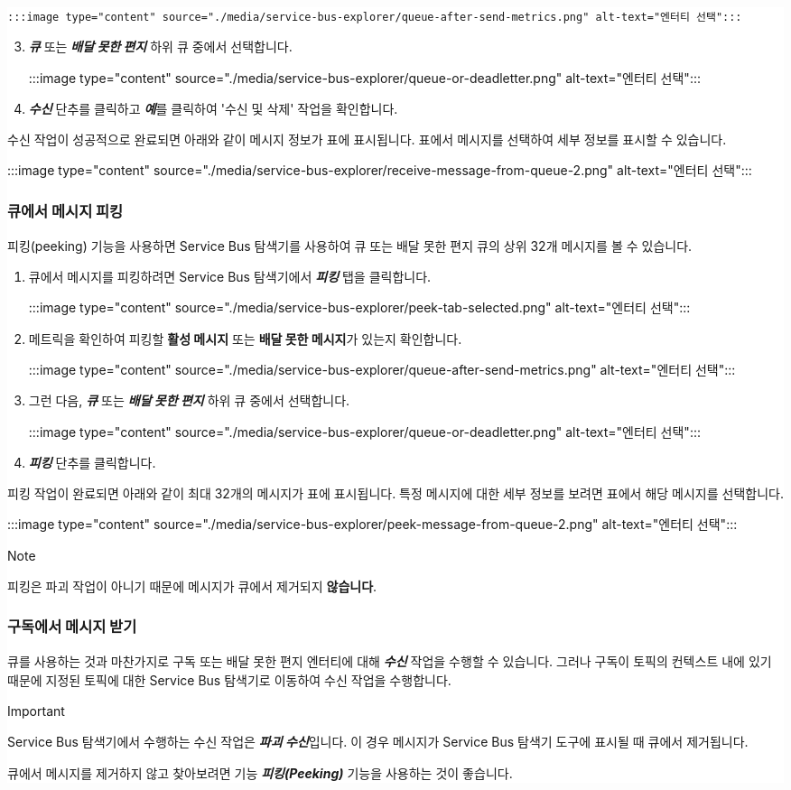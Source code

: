     :::image type="content" source="./media/service-bus-explorer/queue-after-send-metrics.png" alt-text="엔터티 선택":::

3. ***큐*** 또는 ***배달 못한 편지*** 하위 큐 중에서 선택합니다.

    :::image type="content" source="./media/service-bus-explorer/queue-or-deadletter.png" alt-text="엔터티 선택":::

4. ***수신*** 단추를 클릭하고 ***예***를 클릭하여 '수신 및 삭제' 작업을 확인합니다.


수신 작업이 성공적으로 완료되면 아래와 같이 메시지 정보가 표에 표시됩니다. 표에서 메시지를 선택하여 세부 정보를 표시할 수 있습니다.

:::image type="content" source="./media/service-bus-explorer/receive-message-from-queue-2.png" alt-text="엔터티 선택":::


### <a name="peeking-a-message-from-a-queue"></a>큐에서 메시지 피킹

피킹(peeking) 기능을 사용하면 Service Bus 탐색기를 사용하여 큐 또는 배달 못한 편지 큐의 상위 32개 메시지를 볼 수 있습니다.

1. 큐에서 메시지를 피킹하려면 Service Bus 탐색기에서 ***피킹*** 탭을 클릭합니다.

    :::image type="content" source="./media/service-bus-explorer/peek-tab-selected.png" alt-text="엔터티 선택":::

2. 메트릭을 확인하여 피킹할 **활성 메시지** 또는 **배달 못한 메시지**가 있는지 확인합니다.

    :::image type="content" source="./media/service-bus-explorer/queue-after-send-metrics.png" alt-text="엔터티 선택":::

3. 그런 다음, ***큐*** 또는 ***배달 못한 편지*** 하위 큐 중에서 선택합니다.

    :::image type="content" source="./media/service-bus-explorer/queue-or-deadletter.png" alt-text="엔터티 선택":::

4. ***피킹*** 단추를 클릭합니다. 

피킹 작업이 완료되면 아래와 같이 최대 32개의 메시지가 표에 표시됩니다. 특정 메시지에 대한 세부 정보를 보려면 표에서 해당 메시지를 선택합니다. 

:::image type="content" source="./media/service-bus-explorer/peek-message-from-queue-2.png" alt-text="엔터티 선택":::

> [!NOTE]
>
> 피킹은 파괴 작업이 아니기 때문에 메시지가 큐에서 제거되지 **않습니다**.
>

### <a name="receiving-a-message-from-a-subscription"></a>구독에서 메시지 받기

큐를 사용하는 것과 마찬가지로 구독 또는 배달 못한 편지 엔터티에 대해 ***수신*** 작업을 수행할 수 있습니다. 그러나 구독이 토픽의 컨텍스트 내에 있기 때문에 지정된 토픽에 대한 Service Bus 탐색기로 이동하여 수신 작업을 수행합니다.

> [!IMPORTANT]
> Service Bus 탐색기에서 수행하는 수신 작업은 ***파괴 수신***입니다. 이 경우 메시지가 Service Bus 탐색기 도구에 표시될 때 큐에서 제거됩니다.
>
> 큐에서 메시지를 제거하지 않고 찾아보려면 기능 ***피킹(Peeking)*** 기능을 사용하는 것이 좋습니다.
>
